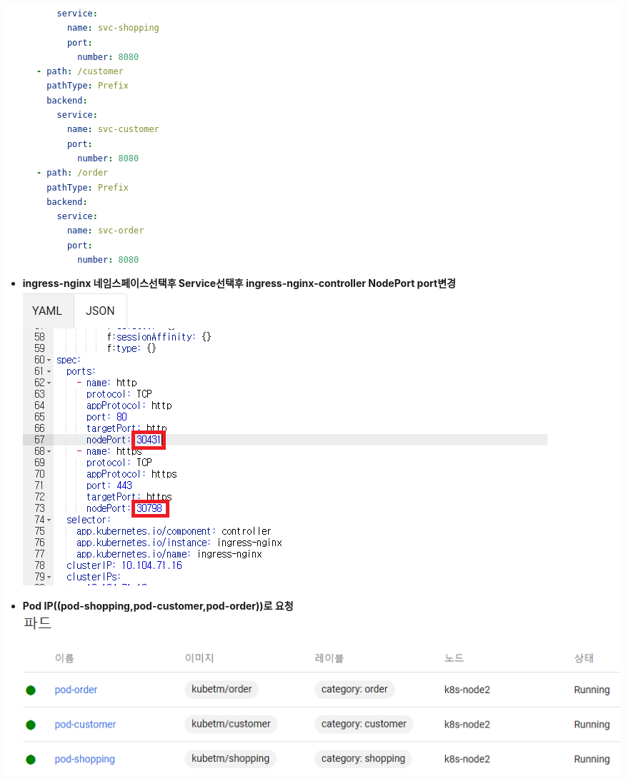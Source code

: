 ```yml
          service:
            name: svc-shopping
            port:
              number: 8080
      - path: /customer
        pathType: Prefix
        backend:
          service:
            name: svc-customer
            port:
              number: 8080
      - path: /order
        pathType: Prefix
        backend:
          service:
            name: svc-order
            port:
              number: 8080
```

- **ingress-nginx 네임스페이스선택후 Service선택후 ingress-nginx-controller NodePort port변경**
![alt text](image-69.png)



- **Pod IP((pod-shopping,pod-customer,pod-order))로 요청**
![alt text](image-71.png)
